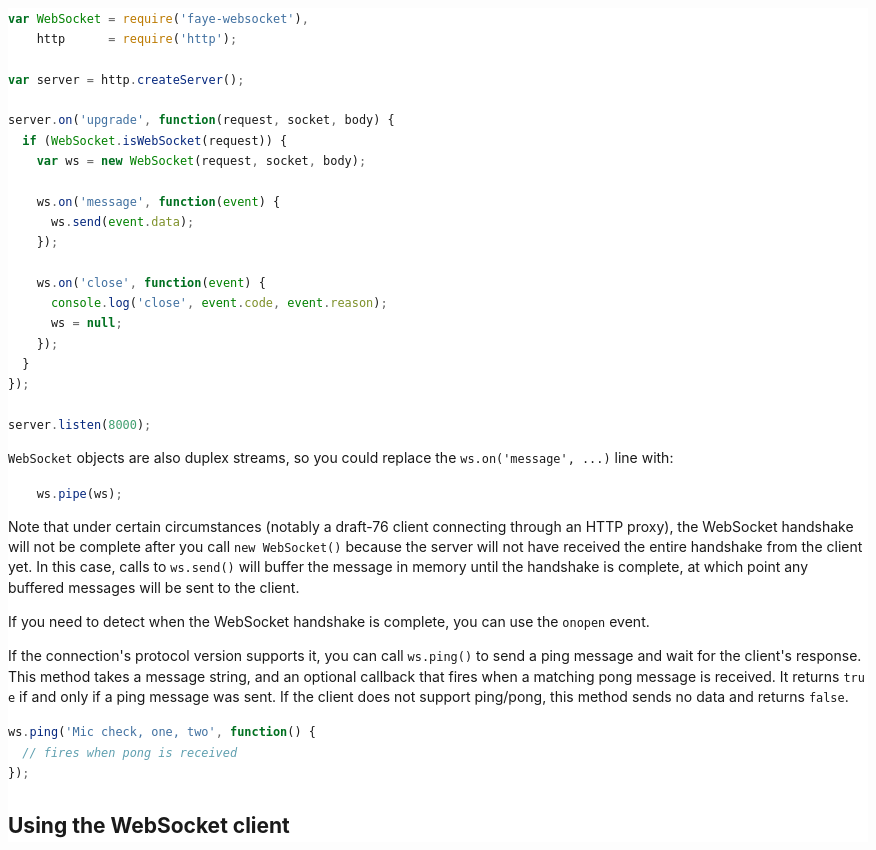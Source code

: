 ```js
var WebSocket = require('faye-websocket'),
    http      = require('http');

var server = http.createServer();

server.on('upgrade', function(request, socket, body) {
  if (WebSocket.isWebSocket(request)) {
    var ws = new WebSocket(request, socket, body);
    
    ws.on('message', function(event) {
      ws.send(event.data);
    });
    
    ws.on('close', function(event) {
      console.log('close', event.code, event.reason);
      ws = null;
    });
  }
});

server.listen(8000);
```

`WebSocket` objects are also duplex streams, so you could replace the
`ws.on('message', ...)` line with:

```js
    ws.pipe(ws);
```

Note that under certain circumstances (notably a draft-76 client connecting
through an HTTP proxy), the WebSocket handshake will not be complete after you
call `new WebSocket()` because the server will not have received the entire
handshake from the client yet. In this case, calls to `ws.send()` will buffer
the message in memory until the handshake is complete, at which point any
buffered messages will be sent to the client.

If you need to detect when the WebSocket handshake is complete, you can use the
`onopen` event.

If the connection's protocol version supports it, you can call `ws.ping()` to
send a ping message and wait for the client's response. This method takes a
message string, and an optional callback that fires when a matching pong message
is received. It returns `true` if and only if a ping message was sent. If the
client does not support ping/pong, this method sends no data and returns
`false`.

```js
ws.ping('Mic check, one, two', function() {
  // fires when pong is received
});
```


## Using the WebSocket client
